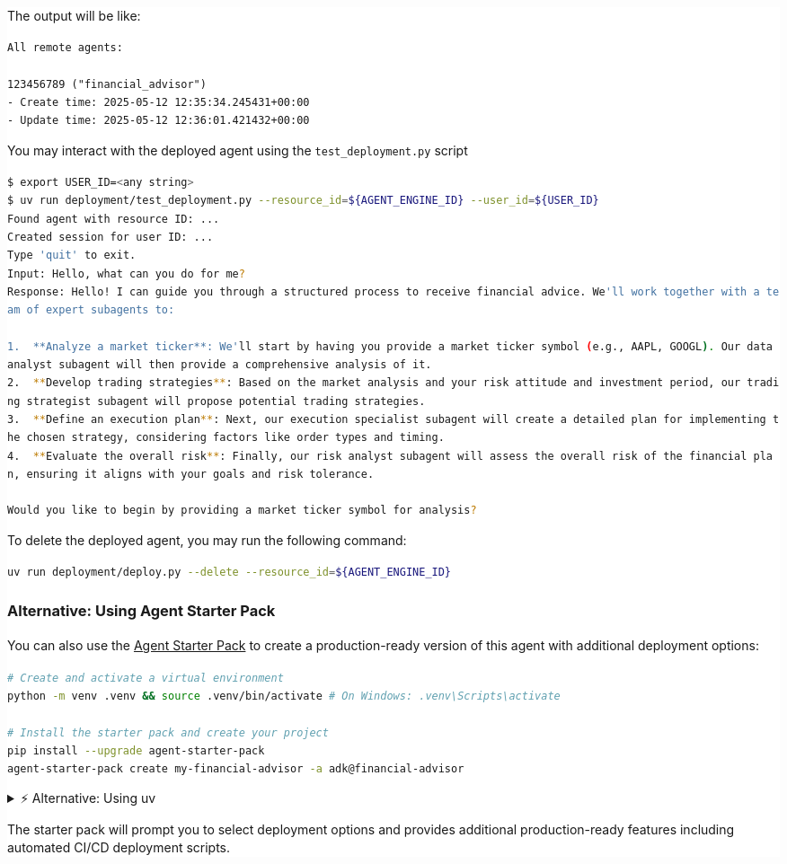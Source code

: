 The output will be like:

```
All remote agents:

123456789 ("financial_advisor")
- Create time: 2025-05-12 12:35:34.245431+00:00
- Update time: 2025-05-12 12:36:01.421432+00:00
```

You may interact with the deployed agent using the `test_deployment.py` script
```bash
$ export USER_ID=<any string>
$ uv run deployment/test_deployment.py --resource_id=${AGENT_ENGINE_ID} --user_id=${USER_ID}
Found agent with resource ID: ...
Created session for user ID: ...
Type 'quit' to exit.
Input: Hello, what can you do for me?
Response: Hello! I can guide you through a structured process to receive financial advice. We'll work together with a team of expert subagents to:

1.  **Analyze a market ticker**: We'll start by having you provide a market ticker symbol (e.g., AAPL, GOOGL). Our data analyst subagent will then provide a comprehensive analysis of it.
2.  **Develop trading strategies**: Based on the market analysis and your risk attitude and investment period, our trading strategist subagent will propose potential trading strategies.
3.  **Define an execution plan**: Next, our execution specialist subagent will create a detailed plan for implementing the chosen strategy, considering factors like order types and timing.
4.  **Evaluate the overall risk**: Finally, our risk analyst subagent will assess the overall risk of the financial plan, ensuring it aligns with your goals and risk tolerance.

Would you like to begin by providing a market ticker symbol for analysis?
```

To delete the deployed agent, you may run the following command:

```bash
uv run deployment/deploy.py --delete --resource_id=${AGENT_ENGINE_ID}
```

### Alternative: Using Agent Starter Pack

You can also use the [Agent Starter Pack](https://goo.gle/agent-starter-pack) to create a production-ready version of this agent with additional deployment options:

```bash
# Create and activate a virtual environment
python -m venv .venv && source .venv/bin/activate # On Windows: .venv\Scripts\activate

# Install the starter pack and create your project
pip install --upgrade agent-starter-pack
agent-starter-pack create my-financial-advisor -a adk@financial-advisor
```

<details><summary>⚡️ Alternative: Using uv</summary></details>

The starter pack will prompt you to select deployment options and provides additional production-ready features including automated CI/CD deployment scripts.
